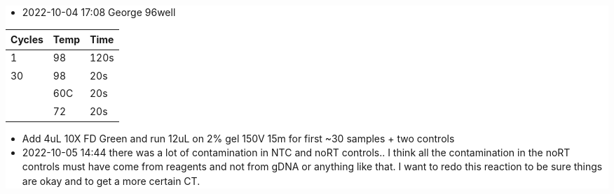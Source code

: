 - 2022-10-04 17:08 George 96well

| Cycles | Temp | Time |
| ------ | ---- | ---- |
| 1      | 98   | 120s |
| 30     | 98   | 20s  |
|        | 60C  | 20s  |
|        | 72   | 20s  |

- Add 4uL 10X FD Green and run 12uL on 2% gel 150V 15m for first ~30 samples + two controls
- 2022-10-05 14:44 there was a lot of contamination in NTC and noRT controls.. I think all the contamination in the noRT controls must have come from reagents and not from gDNA or anything like that. I want to redo this reaction to be sure things are okay and to get a more certain CT.
